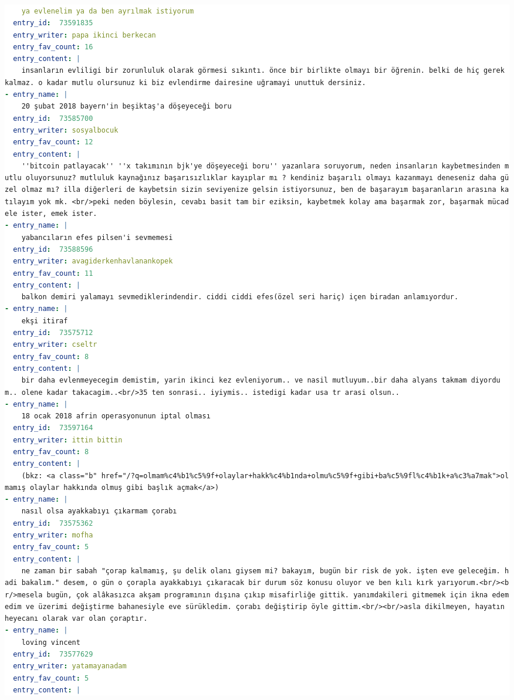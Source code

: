 ```yaml
    ya evlenelim ya da ben ayrılmak istiyorum
  entry_id:  73591835
  entry_writer: papa ikinci berkecan
  entry_fav_count: 16
  entry_content: |
    insanların evliligi bir zorunluluk olarak görmesi sıkıntı. önce bir birlikte olmayı bir öğrenin. belki de hiç gerek kalmaz. o kadar mutlu olursunuz ki biz evlendirme dairesine uğramayi unuttuk dersiniz.
- entry_name: |
    20 şubat 2018 bayern'in beşiktaş'a döşeyeceği boru
  entry_id:  73585700
  entry_writer: sosyalbocuk
  entry_fav_count: 12
  entry_content: |
    ''bitcoin patlayacak'' ''x takımının bjk'ye döşeyeceği boru'' yazanlara soruyorum, neden insanların kaybetmesinden mutlu oluyorsunuz? mutluluk kaynağınız başarısızlıklar kayıplar mı ? kendiniz başarılı olmayı kazanmayı deneseniz daha güzel olmaz mı? illa diğerleri de kaybetsin sizin seviyenize gelsin istiyorsunuz, ben de başarayım başaranların arasına katılayım yok mk. <br/>peki neden böylesin, cevabı basit tam bir eziksin, kaybetmek kolay ama başarmak zor, başarmak mücadele ister, emek ister.
- entry_name: |
    yabancıların efes pilsen'i sevmemesi
  entry_id:  73588596
  entry_writer: avagiderkenhavlanankopek
  entry_fav_count: 11
  entry_content: |
    balkon demiri yalamayı sevmediklerindendir. ciddi ciddi efes(özel seri hariç) içen biradan anlamıyordur.
- entry_name: |
    ekşi itiraf
  entry_id:  73575712
  entry_writer: cseltr
  entry_fav_count: 8
  entry_content: |
    bir daha evlenmeyecegim demistim, yarin ikinci kez evleniyorum.. ve nasil mutluyum..bir daha alyans takmam diyordum.. olene kadar takacagim..<br/>35 ten sonrasi.. iyiymis.. istedigi kadar usa tr arasi olsun..
- entry_name: |
    18 ocak 2018 afrin operasyonunun iptal olması
  entry_id:  73597164
  entry_writer: ittin bittin
  entry_fav_count: 8
  entry_content: |
    (bkz: <a class="b" href="/?q=olmam%c4%b1%c5%9f+olaylar+hakk%c4%b1nda+olmu%c5%9f+gibi+ba%c5%9fl%c4%b1k+a%c3%a7mak">olmamış olaylar hakkında olmuş gibi başlık açmak</a>)
- entry_name: |
    nasıl olsa ayakkabıyı çıkarmam çorabı
  entry_id:  73575362
  entry_writer: mofha
  entry_fav_count: 5
  entry_content: |
    ne zaman bir sabah "çorap kalmamış, şu delik olanı giysem mi? bakayım, bugün bir risk de yok. işten eve geleceğim. hadi bakalım." desem, o gün o çorapla ayakkabıyı çıkaracak bir durum söz konusu oluyor ve ben kılı kırk yarıyorum.<br/><br/>mesela bugün, çok alâkasızca akşam programının dışına çıkıp misafirliğe gittik. yanımdakileri gitmemek için ikna edemedim ve üzerimi değiştirme bahanesiyle eve sürükledim. çorabı değiştirip öyle gittim.<br/><br/>asla dikilmeyen, hayatın heyecanı olarak var olan çoraptır.
- entry_name: |
    loving vincent
  entry_id:  73577629
  entry_writer: yatamayanadam
  entry_fav_count: 5
  entry_content: |
```